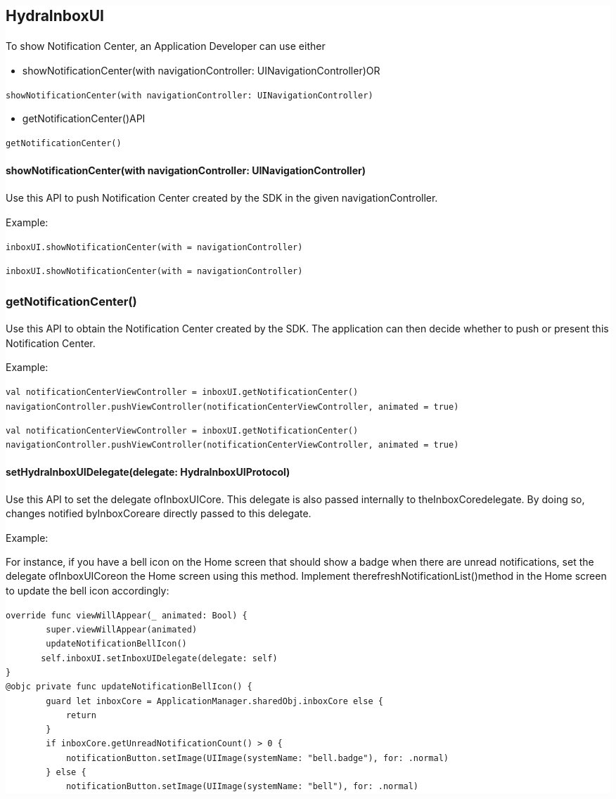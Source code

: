 ## HydraInboxUI

To show Notification Center, an Application Developer can use either

- showNotificationCenter(with navigationController: UINavigationController)OR

```
showNotificationCenter(with navigationController: UINavigationController)
```

- getNotificationCenter()API

`getNotificationCenter()`

#### showNotificationCenter(with navigationController: UINavigationController)

Use this API to push Notification Center created by the SDK in the given navigationController.

Example:

```
inboxUI.showNotificationCenter(with = navigationController)
```

```
inboxUI.showNotificationCenter(with = navigationController)
```

### getNotificationCenter()

Use this API to obtain the Notification Center created by the SDK. The application can then decide whether to push or present this Notification Center.

Example:

```
val notificationCenterViewController = inboxUI.getNotificationCenter()
navigationController.pushViewController(notificationCenterViewController, animated = true)
```

```
val notificationCenterViewController = inboxUI.getNotificationCenter()
navigationController.pushViewController(notificationCenterViewController, animated = true)
```

#### setHydraInboxUIDelegate(delegate: HydraInboxUIProtocol)

Use this API to set the delegate ofInboxUICore. This delegate is also passed internally to theInboxCoredelegate. By doing so, changes notified byInboxCoreare directly passed to this delegate.

Example:

For instance, if you have a bell icon on the Home screen that should show a badge when there are unread notifications, set the delegate ofInboxUICoreon the Home screen using this method. Implement therefreshNotificationList()method in the Home screen to update the bell icon accordingly:

```
override func viewWillAppear(_ animated: Bool) {
        super.viewWillAppear(animated)
        updateNotificationBellIcon()
       self.inboxUI.setInboxUIDelegate(delegate: self)
}
@objc private func updateNotificationBellIcon() {
        guard let inboxCore = ApplicationManager.sharedObj.inboxCore else {
            return
        }
        if inboxCore.getUnreadNotificationCount() > 0 {
            notificationButton.setImage(UIImage(systemName: "bell.badge"), for: .normal)
        } else {
            notificationButton.setImage(UIImage(systemName: "bell"), for: .normal)
```